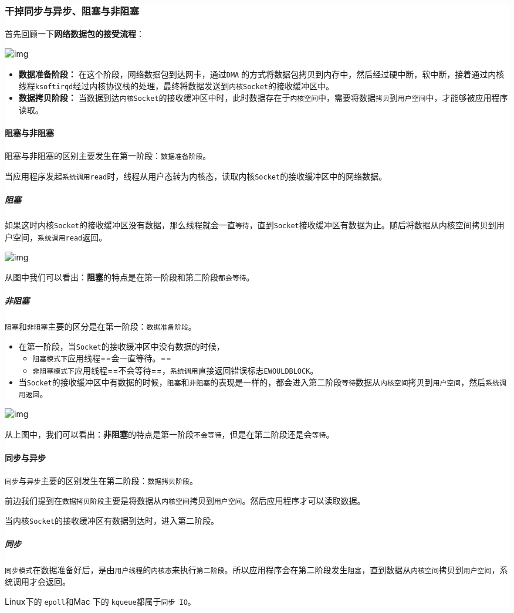 

### 干掉同步与异步、阻塞与非阻塞

首先回顾一下**网络数据包的接受流程**：

![img](https://picx.zhimg.com/80/v2-6b4f4b9969a88660f4a74a7ff88657df_720w.webp?source=1940ef5c)

- **数据准备阶段：** 在这个阶段，网络数据包到达网卡，通过`DMA` 的方式将数据包拷贝到内存中，然后经过硬中断，软中断，接着通过内核线程`ksoftirqd`经过内核协议栈的处理，最终将数据发送到`内核Socket`的接收缓冲区中。
- **数据拷贝阶段：** 当数据到达`内核Socket`的接收缓冲区中时，此时数据存在于`内核空间`中，需要将数据`拷贝`到`用户空间`中，才能够被应用程序读取。

#### **阻塞与非阻塞**

阻塞与非阻塞的区别主要发生在第一阶段：`数据准备阶段`。

当应用程序发起`系统调用read`时，线程从用户态转为内核态，读取内核`Socket`的接收缓冲区中的网络数据。

##### **阻塞**

如果这时内核`Socket`的接收缓冲区没有数据，那么线程就会一直`等待`，直到`Socket`接收缓冲区有数据为止。随后将数据从内核空间拷贝到用户空间，`系统调用read`返回。

![img](https://picx.zhimg.com/80/v2-bc3efc14ed2a97c01f46fcaf0216f710_720w.webp?source=1940ef5c)

从图中我们可以看出：**阻塞**的特点是在第一阶段和第二阶段`都会等待`。

##### **非阻塞**

`阻塞`和`非阻塞`主要的区分是在第一阶段：`数据准备阶段`。

- 在第一阶段，当`Socket`的接收缓冲区中没有数据的时候，
  - `阻塞模式下`应用线程==会一直等待。==
  - `非阻塞模式下`应用线程==不会等待==，`系统调用`直接返回错误标志`EWOULDBLOCK`。
- 当`Socket`的接收缓冲区中有数据的时候，`阻塞`和`非阻塞`的表现是一样的，都会进入第二阶段`等待`数据从`内核空间`拷贝到`用户空间`，然后`系统调用返回`。

![img](https://pic1.zhimg.com/80/v2-82a61df046de31add3c1a68a1c5a7406_720w.webp?source=1940ef5c)

从上图中，我们可以看出：**非阻塞**的特点是第一阶段`不会等待`，但是在第二阶段还是会`等待`。

#### **同步与异步**

`同步`与`异步`主要的区别发生在第二阶段：`数据拷贝阶段`。

前边我们提到在`数据拷贝阶段`主要是将数据从`内核空间`拷贝到`用户空间`。然后应用程序才可以读取数据。

当内核`Socket`的接收缓冲区有数据到达时，进入第二阶段。

##### **同步**

`同步模式`在数据准备好后，是由`用户线程`的`内核态`来执行`第二阶段`。所以应用程序会在第二阶段发生`阻塞`，直到数据从`内核空间`拷贝到`用户空间`，系统调用才会返回。

Linux下的 `epoll`和Mac 下的 `kqueue`都属于`同步 IO`。
